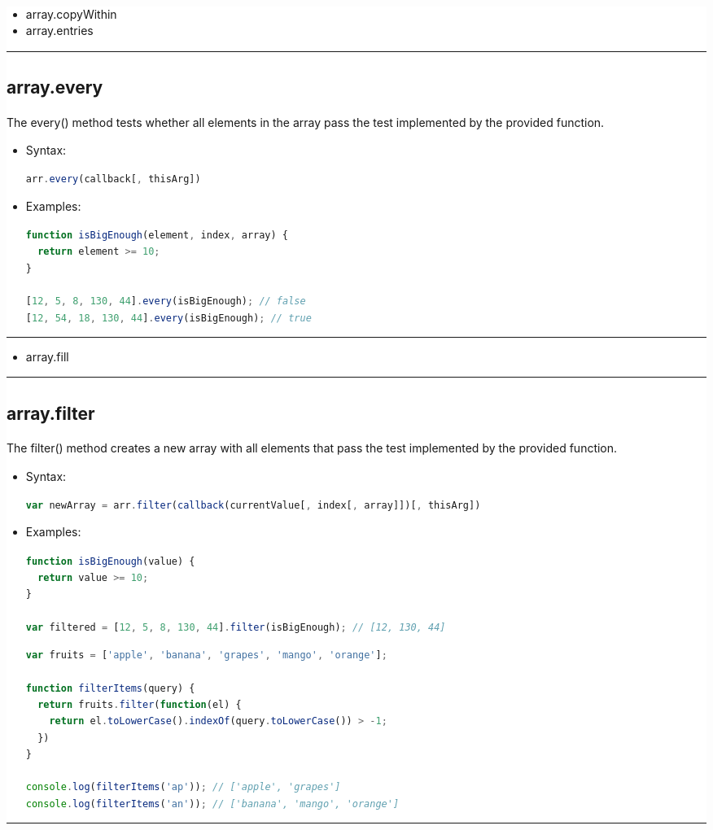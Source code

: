
- array.copyWithin
- array.entries

---

## array.every

The every() method tests whether all elements in the array pass the test implemented by the provided function.

- Syntax:

  ```javascript
  arr.every(callback[, thisArg])
  ```

- Examples:

  ```javascript
  function isBigEnough(element, index, array) {
    return element >= 10;
  }
  
  [12, 5, 8, 130, 44].every(isBigEnough); // false
  [12, 54, 18, 130, 44].every(isBigEnough); // true
  ```

---

- array.fill

---

## array.filter

The filter() method creates a new array with all elements that pass the test implemented by the provided function.

- Syntax:

  ```javascript
  var newArray = arr.filter(callback(currentValue[, index[, array]])[, thisArg])
  ```

- Examples:

  ```javascript
  function isBigEnough(value) {
    return value >= 10;
  }

  var filtered = [12, 5, 8, 130, 44].filter(isBigEnough); // [12, 130, 44]
  ```

  ```javascript
  var fruits = ['apple', 'banana', 'grapes', 'mango', 'orange'];

  function filterItems(query) {
    return fruits.filter(function(el) {
      return el.toLowerCase().indexOf(query.toLowerCase()) > -1;
    })
  }

  console.log(filterItems('ap')); // ['apple', 'grapes']
  console.log(filterItems('an')); // ['banana', 'mango', 'orange']
  ```

---